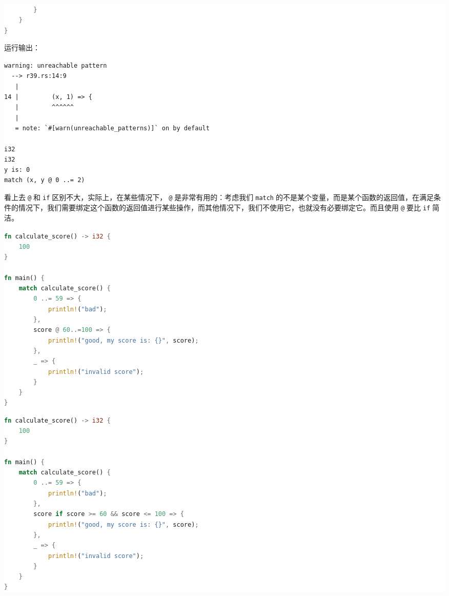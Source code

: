 ```rust
        }
    }
}
```

运行输出：

```text
warning: unreachable pattern
  --> r39.rs:14:9
   |
14 |         (x, 1) => {
   |         ^^^^^^
   |
   = note: `#[warn(unreachable_patterns)]` on by default

i32
i32
y is: 0
match (x, y @ 0 ..= 2)
```

看上去 `@` 和 `if` 区别不大，实际上，在某些情况下， `@` 是非常有用的：考虑我们
`match` 的不是某个变量，而是某个函数的返回值，在满足条件的情况下，我们需要绑定这个函数的返回值进行某些操作，而其他情况下，我们不使用它，也就没有必要绑定它。而且使用 `@` 要比 `if` 简洁。

```rust
fn calculate_score() -> i32 {
    100
}

fn main() {
    match calculate_score() {
        0 ..= 59 => {
            println!("bad");
        },
        score @ 60..=100 => {
            println!("good, my score is: {}", score);
        },
        _ => {
            println!("invalid score");
        }
    }
}
```

```rust
fn calculate_score() -> i32 {
    100
}

fn main() {
    match calculate_score() {
        0 ..= 59 => {
            println!("bad");
        },
        score if score >= 60 && score <= 100 => {
            println!("good, my score is: {}", score);
        },
        _ => {
            println!("invalid score");
        }
    }
}
```
